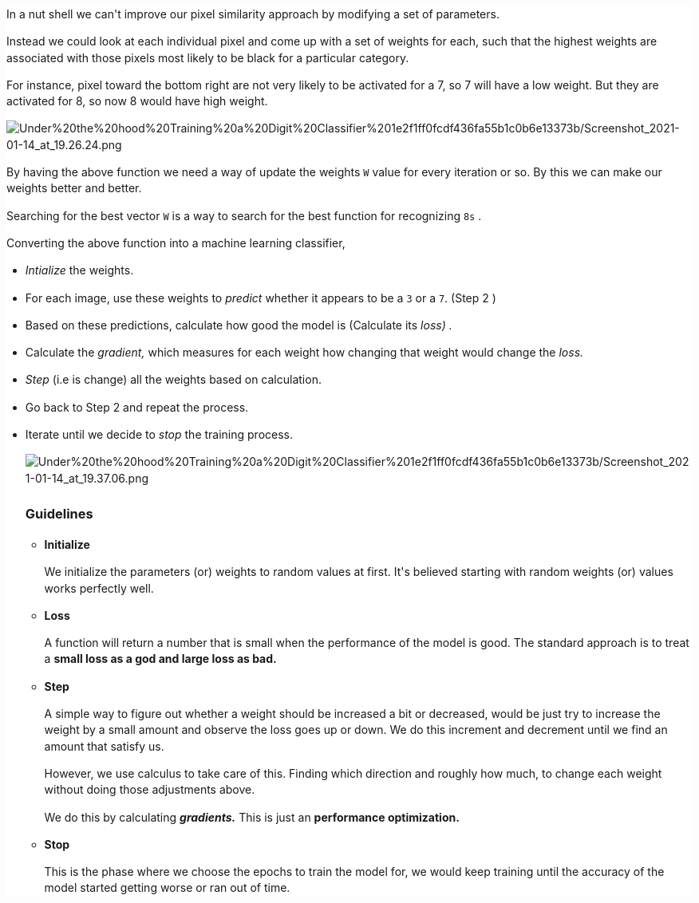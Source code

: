 In a nut shell we can't improve our pixel similarity approach by modifying a set of parameters. 

Instead we could look at each individual pixel and come up with a set of weights for each, such that the highest weights are associated with those pixels most likely to be black for a particular category.

For instance, pixel toward the bottom right are not very likely to be activated for a 7, so 7 will have a low weight. But they are activated for 8, so now 8 would have high weight. 

![Under%20the%20hood%20Training%20a%20Digit%20Classifier%201e2f1ff0fcdf436fa55b1c0b6e13373b/Screenshot_2021-01-14_at_19.26.24.png](Under%20the%20hood%20Training%20a%20Digit%20Classifier%201e2f1ff0fcdf436fa55b1c0b6e13373b/Screenshot_2021-01-14_at_19.26.24.png)

By having the above function we need a way of update the weights `W` value for every iteration or so. By this we can make our weights better and better. 

Searching for the best vector `W` is a way to search for the best function for recognizing `8s` . 

Converting the above function into a machine learning classifier, 

- *Intialize* the weights.
- For each image, use these weights to *predict* whether it appears to be a `3` or a `7`.  (Step 2 )
- Based on these predictions, calculate how good the model is (Calculate its *loss) .*
- Calculate the *gradient,* which measures for each weight how changing that weight would change the *loss.*
- *Step* (i.e is change) all the weights based on calculation.
- Go back to Step 2 and repeat the process.
- Iterate until we decide to *stop* the training process.

    ![Under%20the%20hood%20Training%20a%20Digit%20Classifier%201e2f1ff0fcdf436fa55b1c0b6e13373b/Screenshot_2021-01-14_at_19.37.06.png](Under%20the%20hood%20Training%20a%20Digit%20Classifier%201e2f1ff0fcdf436fa55b1c0b6e13373b/Screenshot_2021-01-14_at_19.37.06.png)

    ### Guidelines

    - **Initialize**

        We initialize the parameters (or) weights to random values at first. It's believed starting with random weights (or) values works perfectly well. 

    - **Loss**

        A function will return a number that is small when the performance of the model is good. The standard approach is to treat a **small loss as a god and large loss as bad.** 

    - **Step**

        A simple way to figure out whether a weight should be increased a bit or decreased, would be just try to increase the weight by a small amount and observe the loss goes up or down. We do this increment and decrement until we find an amount that satisfy us. 

        However, we use calculus to take care of this. Finding which direction and roughly how much, to change each weight without doing those adjustments above. 

        We do this by calculating ***gradients.*** This is just an **performance optimization.** 

    - **Stop**

        This is the phase where we choose the epochs to train the model for, we would keep training until the accuracy of the model started getting worse or ran out of time. 
